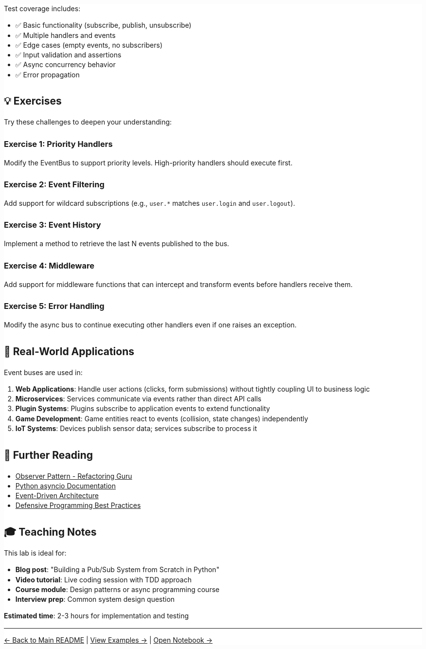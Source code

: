 Test coverage includes:
- ✅ Basic functionality (subscribe, publish, unsubscribe)
- ✅ Multiple handlers and events
- ✅ Edge cases (empty events, no subscribers)
- ✅ Input validation and assertions
- ✅ Async concurrency behavior
- ✅ Error propagation

## 💡 Exercises

Try these challenges to deepen your understanding:

### Exercise 1: Priority Handlers
Modify the EventBus to support priority levels. High-priority handlers should execute first.

### Exercise 2: Event Filtering
Add support for wildcard subscriptions (e.g., `user.*` matches `user.login` and `user.logout`).

### Exercise 3: Event History
Implement a method to retrieve the last N events published to the bus.

### Exercise 4: Middleware
Add support for middleware functions that can intercept and transform events before handlers receive them.

### Exercise 5: Error Handling
Modify the async bus to continue executing other handlers even if one raises an exception.

## 🌟 Real-World Applications

Event buses are used in:

1. **Web Applications**: Handle user actions (clicks, form submissions) without tightly coupling UI to business logic
2. **Microservices**: Services communicate via events rather than direct API calls
3. **Plugin Systems**: Plugins subscribe to application events to extend functionality
4. **Game Development**: Game entities react to events (collision, state changes) independently
5. **IoT Systems**: Devices publish sensor data; services subscribe to process it

## 📖 Further Reading

- [Observer Pattern - Refactoring Guru](https://refactoring.guru/design-patterns/observer)
- [Python asyncio Documentation](https://docs.python.org/3/library/asyncio.html)
- [Event-Driven Architecture](https://martinfowler.com/articles/201701-event-driven.html)
- [Defensive Programming Best Practices](https://en.wikipedia.org/wiki/Defensive_programming)

## 🎓 Teaching Notes

This lab is ideal for:
- **Blog post**: "Building a Pub/Sub System from Scratch in Python"
- **Video tutorial**: Live coding session with TDD approach
- **Course module**: Design patterns or async programming course
- **Interview prep**: Common system design question

**Estimated time**: 2-3 hours for implementation and testing

---

[← Back to Main README](../../README.md) | [View Examples →](../../examples/demo_event_bus.py) | [Open Notebook →](../../notebooks/Lab_0001_EventBus.ipynb)

